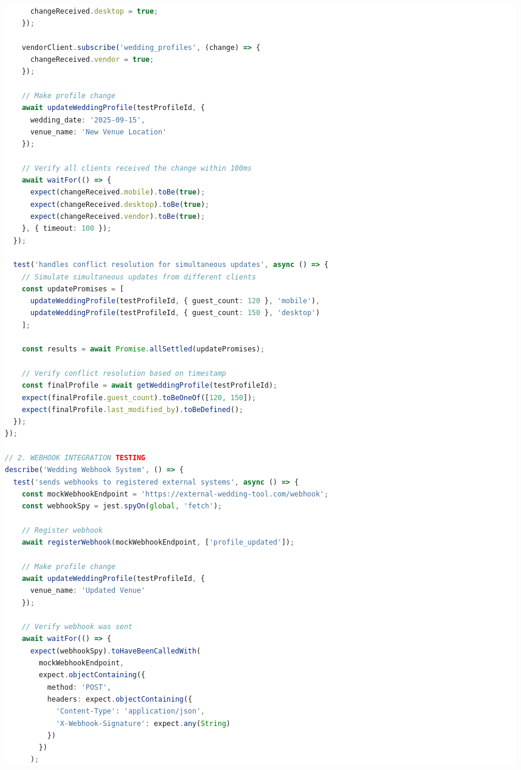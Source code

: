 ```typescript
      changeReceived.desktop = true;
    });

    vendorClient.subscribe('wedding_profiles', (change) => {
      changeReceived.vendor = true;
    });

    // Make profile change
    await updateWeddingProfile(testProfileId, {
      wedding_date: '2025-09-15',
      venue_name: 'New Venue Location'
    });

    // Verify all clients received the change within 100ms
    await waitFor(() => {
      expect(changeReceived.mobile).toBe(true);
      expect(changeReceived.desktop).toBe(true);
      expect(changeReceived.vendor).toBe(true);
    }, { timeout: 100 });
  });

  test('handles conflict resolution for simultaneous updates', async () => {
    // Simulate simultaneous updates from different clients
    const updatePromises = [
      updateWeddingProfile(testProfileId, { guest_count: 120 }, 'mobile'),
      updateWeddingProfile(testProfileId, { guest_count: 150 }, 'desktop')
    ];

    const results = await Promise.allSettled(updatePromises);
    
    // Verify conflict resolution based on timestamp
    const finalProfile = await getWeddingProfile(testProfileId);
    expect(finalProfile.guest_count).toBeOneOf([120, 150]);
    expect(finalProfile.last_modified_by).toBeDefined();
  });
});

// 2. WEBHOOK INTEGRATION TESTING
describe('Wedding Webhook System', () => {
  test('sends webhooks to registered external systems', async () => {
    const mockWebhookEndpoint = 'https://external-wedding-tool.com/webhook';
    const webhookSpy = jest.spyOn(global, 'fetch');

    // Register webhook
    await registerWebhook(mockWebhookEndpoint, ['profile_updated']);

    // Make profile change
    await updateWeddingProfile(testProfileId, {
      venue_name: 'Updated Venue'
    });

    // Verify webhook was sent
    await waitFor(() => {
      expect(webhookSpy).toHaveBeenCalledWith(
        mockWebhookEndpoint,
        expect.objectContaining({
          method: 'POST',
          headers: expect.objectContaining({
            'Content-Type': 'application/json',
            'X-Webhook-Signature': expect.any(String)
          })
        })
      );
```